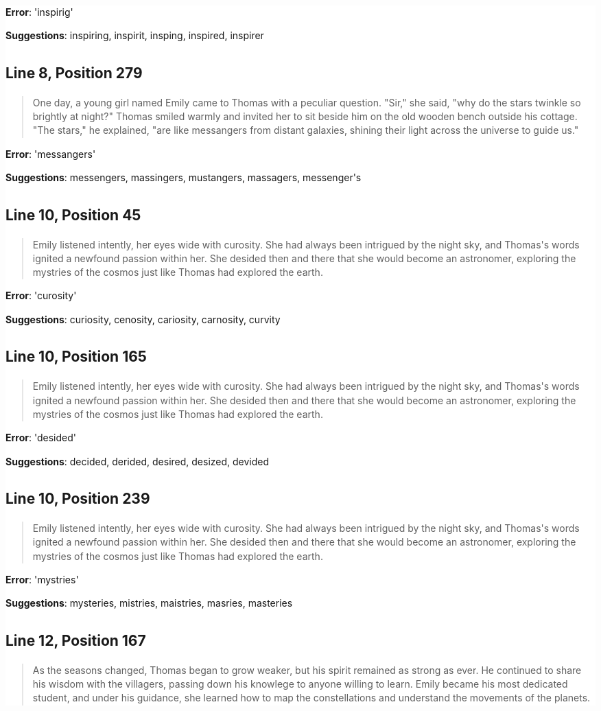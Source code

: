 **Error**: 'inspirig'

**Suggestions**: inspiring, inspirit, insping, inspired, inspirer

## Line 8, Position 279

> One day, a young girl named Emily came to Thomas with a peculiar question. "Sir," she said, "why do the stars twinkle so brightly at night?" Thomas smiled warmly and invited her to sit beside him on the old wooden bench outside his cottage. "The stars," he explained, "are like messangers from distant galaxies, shining their light across the universe to guide us."

**Error**: 'messangers'

**Suggestions**: messengers, massingers, mustangers, massagers, messenger's

## Line 10, Position 45

> Emily listened intently, her eyes wide with curosity. She had always been intrigued by the night sky, and Thomas's words ignited a newfound passion within her. She desided then and there that she would become an astronomer, exploring the mystries of the cosmos just like Thomas had explored the earth.

**Error**: 'curosity'

**Suggestions**: curiosity, cenosity, cariosity, carnosity, curvity

## Line 10, Position 165

> Emily listened intently, her eyes wide with curosity. She had always been intrigued by the night sky, and Thomas's words ignited a newfound passion within her. She desided then and there that she would become an astronomer, exploring the mystries of the cosmos just like Thomas had explored the earth.

**Error**: 'desided'

**Suggestions**: decided, derided, desired, desized, devided

## Line 10, Position 239

> Emily listened intently, her eyes wide with curosity. She had always been intrigued by the night sky, and Thomas's words ignited a newfound passion within her. She desided then and there that she would become an astronomer, exploring the mystries of the cosmos just like Thomas had explored the earth.

**Error**: 'mystries'

**Suggestions**: mysteries, mistries, maistries, masries, masteries

## Line 12, Position 167

> As the seasons changed, Thomas began to grow weaker, but his spirit remained as strong as ever. He continued to share his wisdom with the villagers, passing down his knowlege to anyone willing to learn. Emily became his most dedicated student, and under his guidance, she learned how to map the constellations and understand the movements of the planets.

